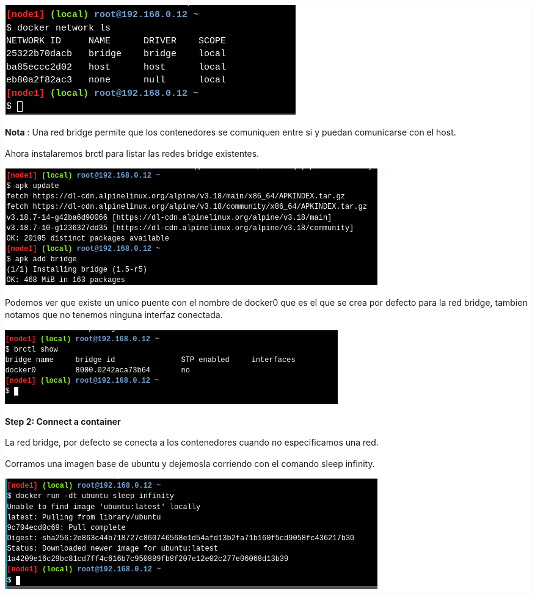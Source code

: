 ![img_1.png](ImagenesStage2%2Fimg_1.png)

**Nota** : Una red bridge permite que los contenedores se comuniquen entre si y puedan comunicarse con el host.

Ahora instalaremos brctl para listar las redes bridge existentes.

![img_3.png](ImagenesStage2%2Fimg_3.png)

Podemos ver que existe un unico puente con el nombre de docker0 que es el que se crea
por defecto para la red bridge, tambien notamos que no tenemos ninguna interfaz conectada.

![img_4.png](ImagenesStage2%2Fimg_4.png)

**Step 2: Connect a container**

La red bridge, por defecto se conecta a los contenedores cuando no especificamos 
una red.

Corramos una imagen base de ubuntu y dejemosla corriendo con el comando sleep infinity.

![img_5.png](ImagenesStage2%2Fimg_5.png)
